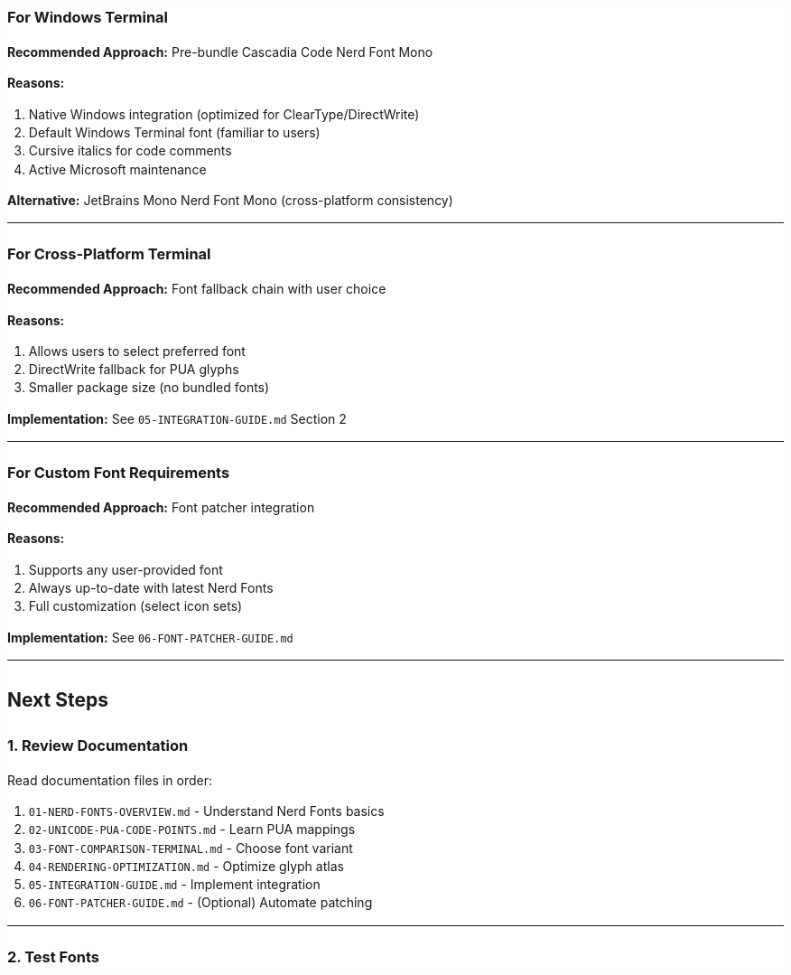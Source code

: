 ### For Windows Terminal

**Recommended Approach:** Pre-bundle Cascadia Code Nerd Font Mono

**Reasons:**
1. Native Windows integration (optimized for ClearType/DirectWrite)
2. Default Windows Terminal font (familiar to users)
3. Cursive italics for code comments
4. Active Microsoft maintenance

**Alternative:** JetBrains Mono Nerd Font Mono (cross-platform consistency)

---

### For Cross-Platform Terminal

**Recommended Approach:** Font fallback chain with user choice

**Reasons:**
1. Allows users to select preferred font
2. DirectWrite fallback for PUA glyphs
3. Smaller package size (no bundled fonts)

**Implementation:** See `05-INTEGRATION-GUIDE.md` Section 2

---

### For Custom Font Requirements

**Recommended Approach:** Font patcher integration

**Reasons:**
1. Supports any user-provided font
2. Always up-to-date with latest Nerd Fonts
3. Full customization (select icon sets)

**Implementation:** See `06-FONT-PATCHER-GUIDE.md`

---

## Next Steps

### 1. Review Documentation

Read documentation files in order:
1. `01-NERD-FONTS-OVERVIEW.md` - Understand Nerd Fonts basics
2. `02-UNICODE-PUA-CODE-POINTS.md` - Learn PUA mappings
3. `03-FONT-COMPARISON-TERMINAL.md` - Choose font variant
4. `04-RENDERING-OPTIMIZATION.md` - Optimize glyph atlas
5. `05-INTEGRATION-GUIDE.md` - Implement integration
6. `06-FONT-PATCHER-GUIDE.md` - (Optional) Automate patching

---

### 2. Test Fonts
